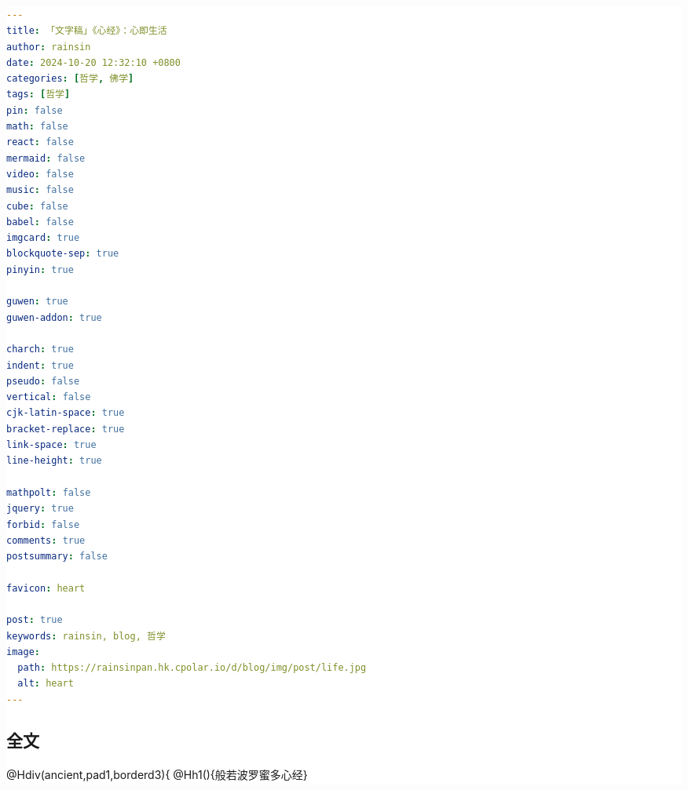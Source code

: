 ```yaml
---
title: 「文字稿」《心经》：心即生活
author: rainsin
date: 2024-10-20 12:32:10 +0800
categories: [哲学, 佛学]
tags: [哲学]
pin: false
math: false
react: false
mermaid: false
video: false
music: false
cube: false
babel: false
imgcard: true
blockquote-sep: true
pinyin: true

guwen: true
guwen-addon: true

charch: true
indent: true
pseudo: false
vertical: false
cjk-latin-space: true
bracket-replace: true
link-space: true
line-height: true

mathpolt: false
jquery: true
forbid: false
comments: true
postsummary: false

favicon: heart

post: true
keywords: rainsin, blog, 哲学
image:
  path: https://rainsinpan.hk.cpolar.io/d/blog/img/post/life.jpg
  alt: heart
---
```


## 全文

<div class="heti-box">
@Hdiv(ancient,pad1,borderd3){
@Hh1(){般若波罗蜜多心经}
